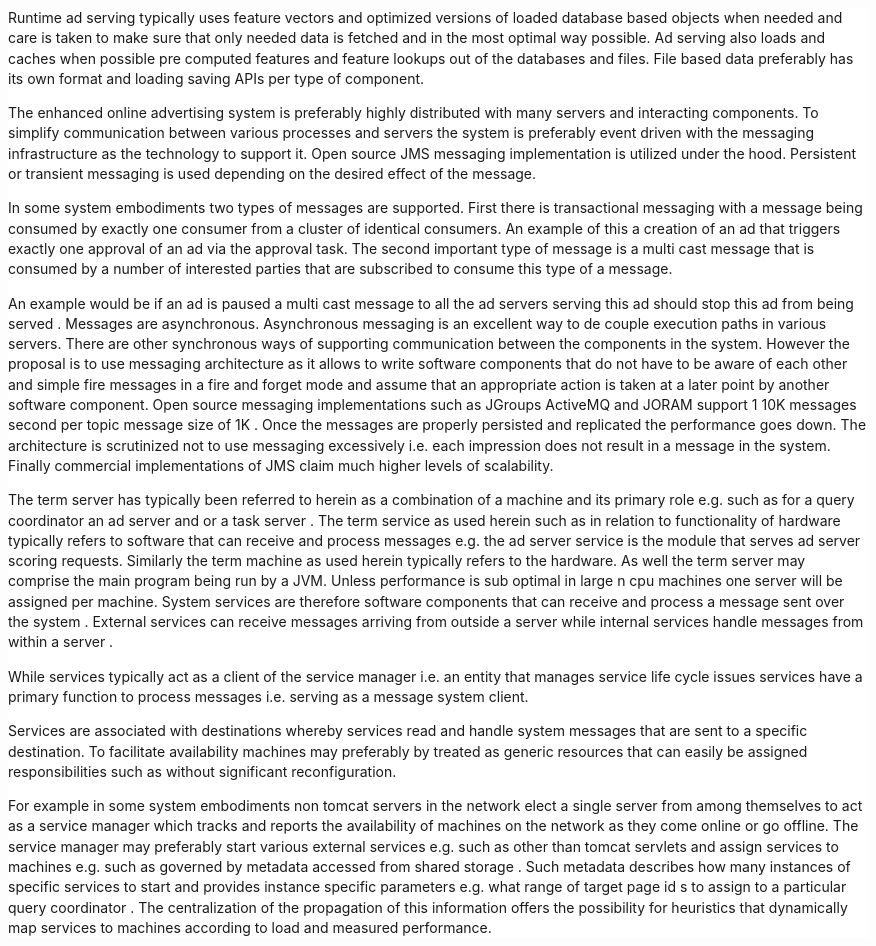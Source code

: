 Runtime ad serving typically uses feature vectors and optimized versions of loaded database based objects when needed and care is taken to make sure that only needed data is fetched and in the most optimal way possible. Ad serving also loads and caches when possible pre computed features and feature lookups out of the databases and files. File based data preferably has its own format and loading saving APIs per type of component.

The enhanced online advertising system is preferably highly distributed with many servers and interacting components. To simplify communication between various processes and servers the system is preferably event driven with the messaging infrastructure as the technology to support it. Open source JMS messaging implementation is utilized under the hood. Persistent or transient messaging is used depending on the desired effect of the message.

In some system embodiments two types of messages are supported. First there is transactional messaging with a message being consumed by exactly one consumer from a cluster of identical consumers. An example of this a creation of an ad that triggers exactly one approval of an ad via the approval task. The second important type of message is a multi cast message that is consumed by a number of interested parties that are subscribed to consume this type of a message.

An example would be if an ad is paused a multi cast message to all the ad servers serving this ad should stop this ad from being served . Messages are asynchronous. Asynchronous messaging is an excellent way to de couple execution paths in various servers. There are other synchronous ways of supporting communication between the components in the system. However the proposal is to use messaging architecture as it allows to write software components that do not have to be aware of each other and simple fire messages in a fire and forget mode and assume that an appropriate action is taken at a later point by another software component. Open source messaging implementations such as JGroups ActiveMQ and JORAM support 1 10K messages second per topic message size of 1K . Once the messages are properly persisted and replicated the performance goes down. The architecture is scrutinized not to use messaging excessively i.e. each impression does not result in a message in the system. Finally commercial implementations of JMS claim much higher levels of scalability.

The term server has typically been referred to herein as a combination of a machine and its primary role e.g. such as for a query coordinator an ad server and or a task server . The term service as used herein such as in relation to functionality of hardware typically refers to software that can receive and process messages e.g. the ad server service is the module that serves ad server scoring requests. Similarly the term machine as used herein typically refers to the hardware. As well the term server may comprise the main program being run by a JVM. Unless performance is sub optimal in large n cpu machines one server will be assigned per machine. System services are therefore software components that can receive and process a message sent over the system . External services can receive messages arriving from outside a server while internal services handle messages from within a server .

While services typically act as a client of the service manager i.e. an entity that manages service life cycle issues services have a primary function to process messages i.e. serving as a message system client.

Services are associated with destinations whereby services read and handle system messages that are sent to a specific destination. To facilitate availability machines may preferably by treated as generic resources that can easily be assigned responsibilities such as without significant reconfiguration.

For example in some system embodiments non tomcat servers in the network elect a single server from among themselves to act as a service manager which tracks and reports the availability of machines on the network as they come online or go offline. The service manager may preferably start various external services e.g. such as other than tomcat servlets and assign services to machines e.g. such as governed by metadata accessed from shared storage . Such metadata describes how many instances of specific services to start and provides instance specific parameters e.g. what range of target page id s to assign to a particular query coordinator . The centralization of the propagation of this information offers the possibility for heuristics that dynamically map services to machines according to load and measured performance.
